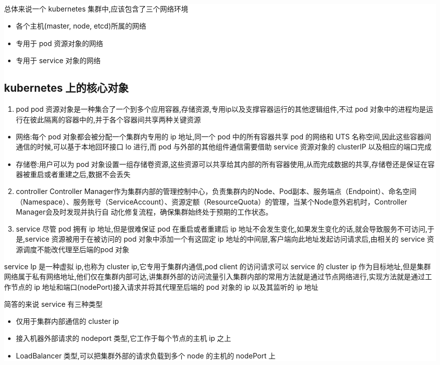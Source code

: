 总体来说一个 kubernetes 集群中,应该包含了三个网络环境

- 各个主机(master, node, etcd)所属的网络

- 专用于 pod 资源对象的网络

- 专用于 service 对象的网络

## kubernetes 上的核心对象

1. pod
pod 资源对象是一种集合了一个到多个应用容器,存储资源,专用ip以及支撑容器运行的其他逻辑组件,不过 pod 对象中的进程均是运行在彼此隔离的容器中的,并于各个容器间共享两种关键资源

- 网络:每个 pod 对象都会被分配一个集群内专用的 ip 地址,同一个 pod 中的所有容器共享 pod 的网络和 UTS 名称空间,因此这些容器间通信的时候,可以基于本地回环接口 lo 进行,而 pod 与外部的其他组件通信需要借助 service 资源对象的 clusterIP 以及相应的端口完成

- 存储卷:用户可以为 pod 对象设置一组存储卷资源,这些资源可以共享给其内部的所有容器使用,从而完成数据的共享,存储卷还是保证在容器被重启或者重建之后,数据不会丢失

2. controller
Controller Manager作为集群内部的管理控制中心，负责集群内的Node、Pod副本、服务端点（Endpoint）、命名空间（Namespace）、服务账号（ServiceAccount）、资源定额（ResourceQuota）的管理，当某个Node意外宕机时，Controller Manager会及时发现并执行自 动化修复流程，确保集群始终处于预期的工作状态。

3. service 
尽管 pod 拥有 ip 地址,但是很难保证 pod 在重启或者重建后 ip 地址不会发生变化,如果发生变化的话,就会导致服务不可访问,于是,service 资源被用于在被访问的 pod 对象中添加一个有这固定 ip 地址的中间层,客户端向此地址发起访问请求后,由相关的 service 资源调度不能改代理至后端的pod 对象

service Ip 是一种虚拟 ip,也称为 cluster ip,它专用于集群内通信,pod client 的访问请求可以 service 的 cluster ip 作为目标地址,但是集群网络属于私有网络地址,他们仅在集群内部可达,讲集群外部的访问流量引入集群内部的常用方法就是通过节点网络进行,实现方法就是通过工作节点的 ip 地址和端口(nodePort)接入请求并将其代理至后端的 pod 对象的 ip 以及其监听的 ip 地址

简答的来说 service 有三种类型

- 仅用于集群内部通信的 cluster ip

- 接入机器外部请求的 nodeport 类型,它工作于每个节点的主机 ip 之上

- LoadBalancer 类型,可以把集群外部的请求负载到多个 node 的主机的 nodePort 上